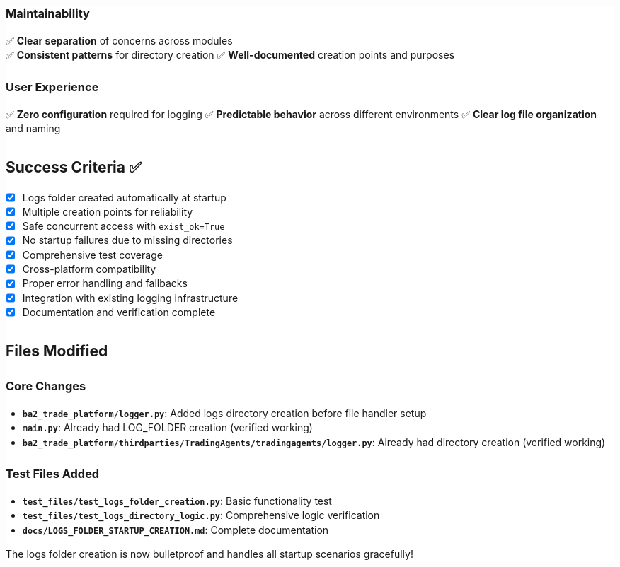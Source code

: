 ### Maintainability
✅ **Clear separation** of concerns across modules  
✅ **Consistent patterns** for directory creation
✅ **Well-documented** creation points and purposes

### User Experience
✅ **Zero configuration** required for logging
✅ **Predictable behavior** across different environments
✅ **Clear log file organization** and naming

## Success Criteria ✅

- [x] Logs folder created automatically at startup
- [x] Multiple creation points for reliability
- [x] Safe concurrent access with `exist_ok=True`
- [x] No startup failures due to missing directories
- [x] Comprehensive test coverage
- [x] Cross-platform compatibility
- [x] Proper error handling and fallbacks
- [x] Integration with existing logging infrastructure
- [x] Documentation and verification complete

## Files Modified

### Core Changes
- **`ba2_trade_platform/logger.py`**: Added logs directory creation before file handler setup
- **`main.py`**: Already had LOG_FOLDER creation (verified working)
- **`ba2_trade_platform/thirdparties/TradingAgents/tradingagents/logger.py`**: Already had directory creation (verified working)

### Test Files Added
- **`test_files/test_logs_folder_creation.py`**: Basic functionality test
- **`test_files/test_logs_directory_logic.py`**: Comprehensive logic verification
- **`docs/LOGS_FOLDER_STARTUP_CREATION.md`**: Complete documentation

The logs folder creation is now bulletproof and handles all startup scenarios gracefully!